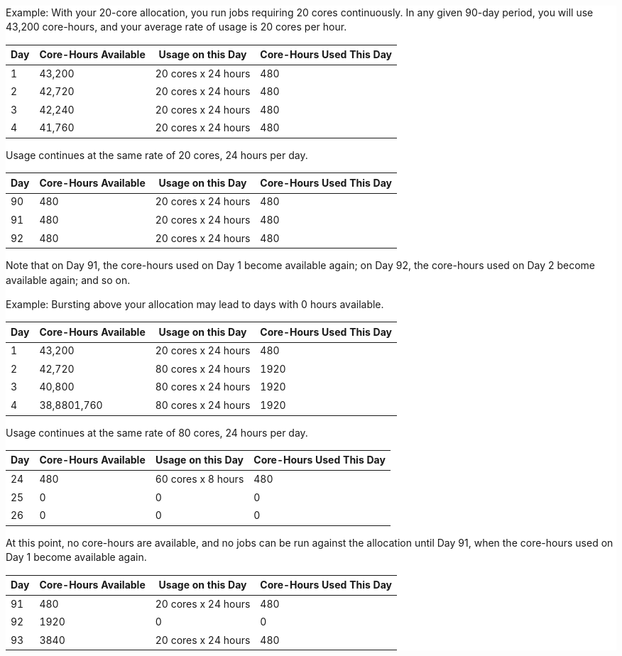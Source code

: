<span class="cmbx-10">Example:</span> With your 20-core allocation, you run jobs requiring 20 cores continuously. In any given 90-day period, you will use 43,200 core-hours, and your average rate of usage is 20 cores per hour.

|Day|Core-Hours Available|Usage on this Day|Core-Hours Used This Day|
|--- |--- |--- |--- |
|1|43,200|20 cores x 24 hours|480|
|2|42,720|20 cores x 24 hours|480|
|3|42,240|20 cores x 24 hours|480|
|4|41,760|20 cores x 24 hours|480|


Usage continues at the same rate of 20 cores, 24 hours per day.

|Day|Core-Hours Available|Usage on this Day|Core-Hours Used This Day|
|--- |--- |--- |--- |
|90|480|20 cores x 24 hours|480|
|91|480|20 cores x 24 hours|480|
|92|480|20 cores x 24 hours|480|


Note that on Day 91, the core-hours used on Day 1 become available again; on Day 92, the core-hours used on Day 2 become available again; and so on.  

<span class="cmbx-10">Example:</span> Bursting above your allocation may lead to days with 0 hours available.

|Day|Core-Hours Available|Usage on this Day|Core-Hours Used This Day|
|--- |--- |--- |--- |
|1|43,200|20 cores x 24 hours|480|
|2|42,720|80 cores x 24 hours|1920|
|3|40,800|80 cores x 24 hours|1920|
|4|38,8801,760|80 cores x 24 hours|1920|


Usage continues at the same rate of 80 cores, 24 hours per day.

|Day|Core-Hours Available|Usage on this Day|Core-Hours Used This Day|
|--- |--- |--- |--- |
|24|480|60 cores x 8 hours|480|
|25|0|0|0|
|26|0|0|0|


At this point, no core-hours are available, and no jobs can be run against the allocation until Day 91, when the core-hours used on Day 1 become available again.

|Day|Core-Hours Available|Usage on this Day|Core-Hours Used This Day|
|--- |--- |--- |--- |
|91|480|20 cores x 24 hours|480|
|92|1920|0|0|
|93|3840|20 cores x 24 hours|480|
